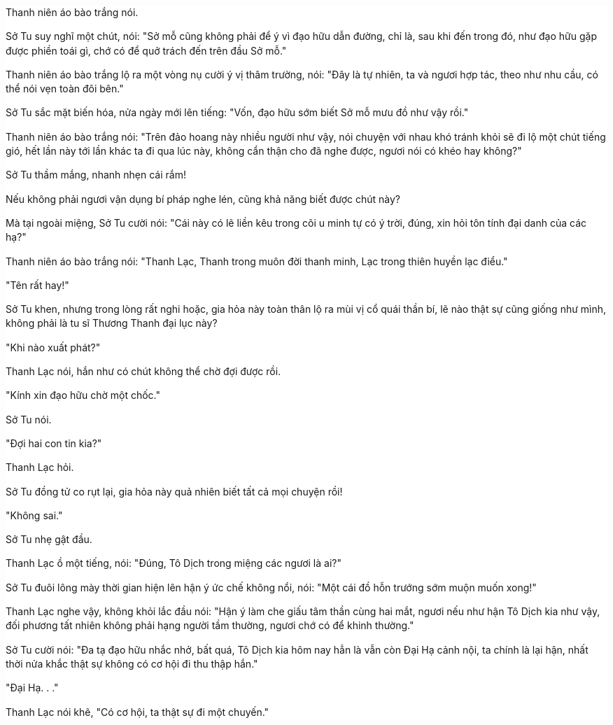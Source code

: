 Thanh niên áo bào trắng nói.

Sở Tu suy nghĩ một chút, nói: "Sở mỗ cũng không phải để ý vì đạo hữu dẫn đường, chỉ là, sau khi đến trong đó, như đạo hữu gặp được phiền toái gì, chớ có để quở trách đến trên đầu Sở mỗ."

Thanh niên áo bào trắng lộ ra một vòng nụ cười ý vị thâm trường, nói: "Đây là tự nhiên, ta và ngươi hợp tác, theo như nhu cầu, có thể nói vẹn toàn đôi bên."

Sở Tu sắc mặt biến hóa, nửa ngày mới lên tiếng: "Vốn, đạo hữu sớm biết Sở mỗ mưu đồ như vậy rồi."

Thanh niên áo bào trắng nói: "Trên đảo hoang này nhiều người như vậy, nói chuyện với nhau khó tránh khỏi sẽ đi lộ một chút tiếng gió, hết lần này tới lần khác ta đi qua lúc này, không cẩn thận cho đã nghe được, ngươi nói có khéo hay không?"

Sở Tu thầm mắng, nhanh nhẹn cái rắm!

Nếu không phải ngươi vận dụng bí pháp nghe lén, cũng khả năng biết được chút này?

Mà tại ngoài miệng, Sở Tu cười nói: "Cái này có lẽ liền kêu trong cõi u minh tự có ý trời, đúng, xin hỏi tôn tính đại danh của các hạ?"

Thanh niên áo bào trắng nói: "Thanh Lạc, Thanh trong muôn đời thanh minh, Lạc trong thiên huyền lạc điểu."

"Tên rất hay!"

Sở Tu khen, nhưng trong lòng rất nghi hoặc, gia hỏa này toàn thân lộ ra mùi vị cổ quái thần bí, lẽ nào thật sự cũng giống như mình, không phải là tu sĩ Thương Thanh đại lục này?

"Khi nào xuất phát?"

Thanh Lạc nói, hắn như có chút không thể chờ đợi được rồi.

"Kính xin đạo hữu chờ một chốc."

Sở Tu nói.

"Đợi hai con tin kia?"

Thanh Lạc hỏi.

Sở Tu đồng tử co rụt lại, gia hỏa này quả nhiên biết tất cả mọi chuyện rồi!

"Không sai."

Sở Tu nhẹ gật đầu.

Thanh Lạc ồ một tiếng, nói: "Đúng, Tô Dịch trong miệng các ngươi là ai?"

Sở Tu đuôi lông mày thời gian hiện lên hận ý ức chế không nổi, nói: "Một cái đồ hỗn trướng sớm muộn muốn xong!"

Thanh Lạc nghe vậy, không khỏi lắc đầu nói: "Hận ý làm che giấu tâm thần cùng hai mắt, ngươi nếu như hận Tô Dịch kia như vậy, đối phương tất nhiên không phải hạng người tầm thường, ngươi chớ có để khinh thường."

Sở Tu cười nói: "Đa tạ đạo hữu nhắc nhở, bất quá, Tô Dịch kia hôm nay hẳn là vẫn còn Đại Hạ cảnh nội, ta chính là lại hận, nhất thời nửa khắc thật sự không có cơ hội đi thu thập hắn."

"Đại Hạ. . ."

Thanh Lạc nói khẽ, "Có cơ hội, ta thật sự đi một chuyến."
